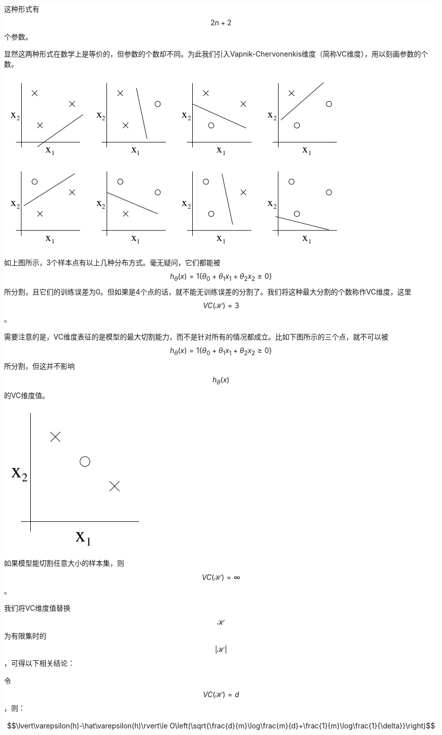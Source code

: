 这种形式有$$2n+2$$个参数。

显然这两种形式在数学上是等价的，但参数的个数却不同。为此我们引入Vapnik-Chervonenkis维度（简称VC维度），用以刻画参数的个数。

![](/images/article/VC.png)

如上图所示，3个样本点有以上几种分布方式。毫无疑问，它们都能被$$h_\theta(x)=1\{\theta_0+\theta_1x_1+\theta_2x_2\ge 0\}$$所分割，且它们的训练误差为0。但如果是4个点的话，就不能无训练误差的分割了。我们将这种最大分割的个数称作VC维度，这里$$VC(\mathcal{H})=3$$。

需要注意的是，VC维度表征的是模型的最大切割能力，而不是针对所有的情况都成立。比如下图所示的三个点，就不可以被$$h_\theta(x)=1\{\theta_0+\theta_1x_1+\theta_2x_2\ge 0\}$$所分割，但这并不影响$$h_\theta(x)$$的VC维度值。

![](/images/article/VC_2.png)

如果模型能切割任意大小的样本集，则$$VC(\mathcal{H})=\infty$$。

我们将VC维度值替换$$\mathcal{H}$$为有限集时的$$\lvert\mathcal{H}\rvert$$，可得以下相关结论：

令$$VC(\mathcal{H})=d$$，则：

$$\lvert\varepsilon(h)-\hat\varepsilon(h)\rvert\le O\left(\sqrt{\frac{d}{m}\log\frac{m}{d}+\frac{1}{m}\log\frac{1}{\delta}}\right)$$
